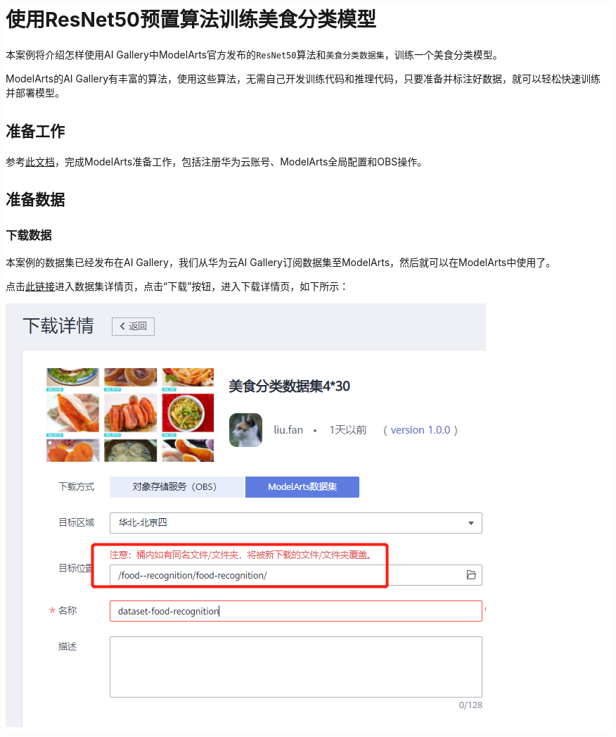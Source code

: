 # 使用ResNet50预置算法训练美食分类模型

本案例将介绍怎样使用AI Gallery中ModelArts官方发布的`ResNet50`算法和`美食分类数据集`，训练一个美食分类模型。

ModelArts的AI Gallery有丰富的算法，使用这些算法，无需自己开发训练代码和推理代码，只要准备并标注好数据，就可以轻松快速训练并部署模型。

## 准备工作

参考[此文档](https://github.com/huaweicloud/ModelArts-Lab/blob/master/docs/ModelArts准备工作/准备工作简易版.md)，完成ModelArts准备工作，包括注册华为云账号、ModelArts全局配置和OBS操作。

## 准备数据

### 下载数据

本案例的数据集已经发布在AI Gallery，我们从华为云AI Gallery订阅数据集至ModelArts，然后就可以在ModelArts中使用了。

点击[此链接](https://console.huaweicloud.com/modelarts/?region=cn-north-4#/aiMarket/datasetDetail/metadata?content_id=c2b35c4a-20d2-4a3f-a4eb-60f4767b3ecd)进入数据集详情页，点击“下载”按钮，进入下载详情页，如下所示：

![创建数据集.PNG](./img/创建数据集.PNG)
